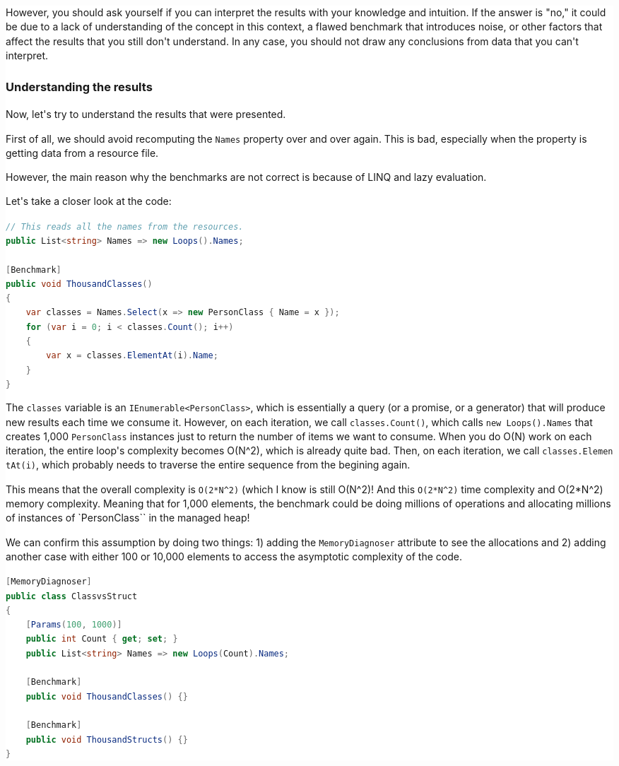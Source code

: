 However, you should ask yourself if you can interpret the results with your knowledge and intuition. If the answer is "no," it could be due to a lack of understanding of the concept in this context, a flawed benchmark that introduces noise, or other factors that affect the results that you still don't understand. In any case, you should not draw any conclusions from data that you can't interpret.

### Understanding the results

Now, let's try to understand the results that were presented.

First of all, we should avoid recomputing the `Names` property over and over again. This is bad, especially when the property is getting data from a resource file.

However, the main reason why the benchmarks are not correct is because of LINQ and lazy evaluation.

Let's take a closer look at the code:

```csharp
// This reads all the names from the resources.
public List<string> Names => new Loops().Names;

[Benchmark]
public void ThousandClasses()
{
    var classes = Names.Select(x => new PersonClass { Name = x });
    for (var i = 0; i < classes.Count(); i++)
    {
        var x = classes.ElementAt(i).Name;
    }
}
```

The `classes` variable is an `IEnumerable<PersonClass>`, which is essentially a query (or a promise, or a generator) that will produce new results each time we consume it. However, on each iteration, we call `classes.Count()`, which calls `new Loops().Names` that creates 1,000 `PersonClass` instances just to return the number of items we want to consume. When you do O(N) work on each iteration, the entire loop's complexity becomes O(N^2), which is already quite bad. Then, on each iteration, we call `classes.ElementAt(i)`, which probably needs to traverse the entire sequence from the begining again.

This means that the overall complexity is `O(2*N^2)` (which I know is still O(N^2)! And this `O(2*N^2)` time complexity and O(2*N^2) memory complexity. Meaning that for 1,000 elements, the benchmark could be doing millions of operations and allocating millions of instances of `PersonClass`` in the managed heap!

We can confirm this assumption by doing two things: 1) adding the `MemoryDiagnoser` attribute to see the allocations and 2) adding another case with either 100 or 10,000 elements to access the asymptotic complexity of the code.

```csharp
[MemoryDiagnoser]
public class ClassvsStruct
{
    [Params(100, 1000)]
    public int Count { get; set; }
    public List<string> Names => new Loops(Count).Names;

    [Benchmark]
    public void ThousandClasses() {}

    [Benchmark]
    public void ThousandStructs() {}
}

```
